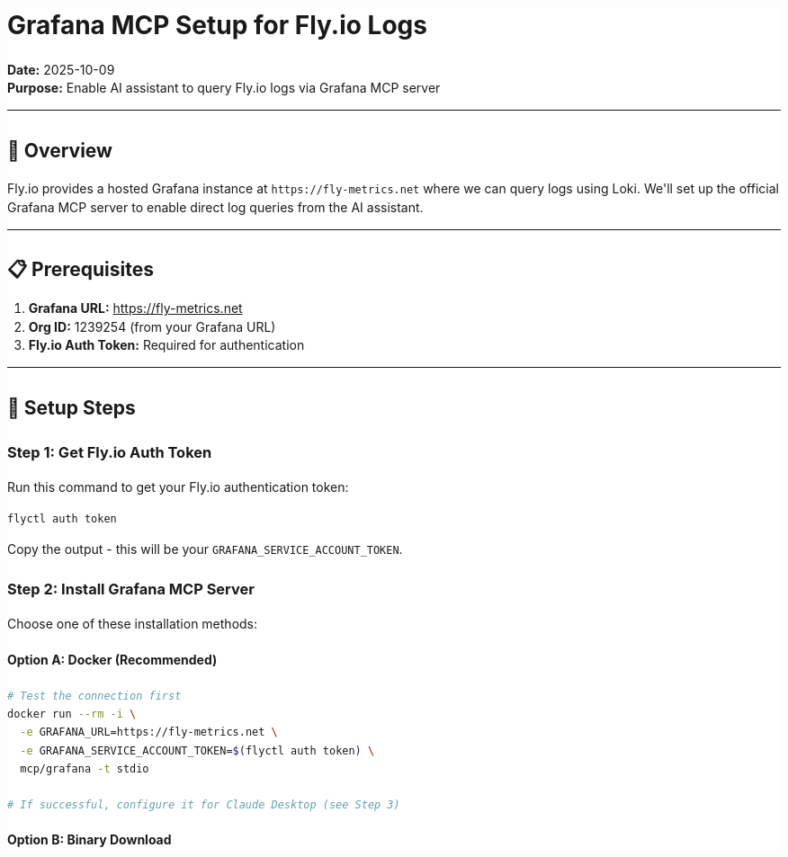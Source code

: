 # Grafana MCP Setup for Fly.io Logs

**Date:** 2025-10-09  
**Purpose:** Enable AI assistant to query Fly.io logs via Grafana MCP server

---

## 🎯 Overview

Fly.io provides a hosted Grafana instance at `https://fly-metrics.net` where we can query logs using Loki.
We'll set up the official Grafana MCP server to enable direct log queries from the AI assistant.

---

## 📋 Prerequisites

1. **Grafana URL:** https://fly-metrics.net
2. **Org ID:** 1239254 (from your Grafana URL)
3. **Fly.io Auth Token:** Required for authentication

---

## 🔧 Setup Steps

### Step 1: Get Fly.io Auth Token

Run this command to get your Fly.io authentication token:

```bash
flyctl auth token
```

Copy the output - this will be your `GRAFANA_SERVICE_ACCOUNT_TOKEN`.

### Step 2: Install Grafana MCP Server

Choose one of these installation methods:

#### Option A: Docker (Recommended)

```bash
# Test the connection first
docker run --rm -i \
  -e GRAFANA_URL=https://fly-metrics.net \
  -e GRAFANA_SERVICE_ACCOUNT_TOKEN=$(flyctl auth token) \
  mcp/grafana -t stdio

# If successful, configure it for Claude Desktop (see Step 3)
```

#### Option B: Binary Download
